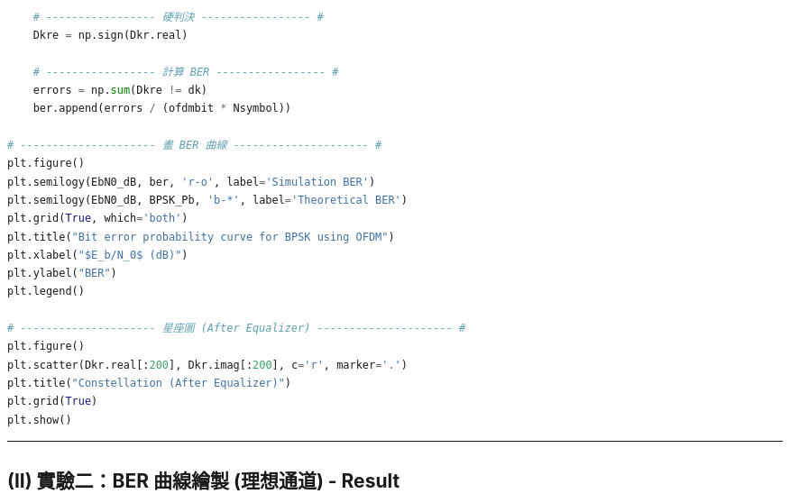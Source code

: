```python
    # ----------------- 硬判決 ----------------- #
    Dkre = np.sign(Dkr.real)

    # ----------------- 計算 BER ----------------- #
    errors = np.sum(Dkre != dk)
    ber.append(errors / (ofdmbit * Nsymbol))

# --------------------- 畫 BER 曲線 --------------------- #
plt.figure()
plt.semilogy(EbN0_dB, ber, 'r-o', label='Simulation BER')
plt.semilogy(EbN0_dB, BPSK_Pb, 'b-*', label='Theoretical BER')
plt.grid(True, which='both')
plt.title("Bit error probability curve for BPSK using OFDM")
plt.xlabel("$E_b/N_0$ (dB)")
plt.ylabel("BER")
plt.legend()

# --------------------- 星座圖 (After Equalizer) --------------------- #
plt.figure()
plt.scatter(Dkr.real[:200], Dkr.imag[:200], c='r', marker='.')
plt.title("Constellation (After Equalizer)")
plt.grid(True)
plt.show()
```

---
## (II) 實驗二：BER 曲線繪製 (理想通道) - Result
